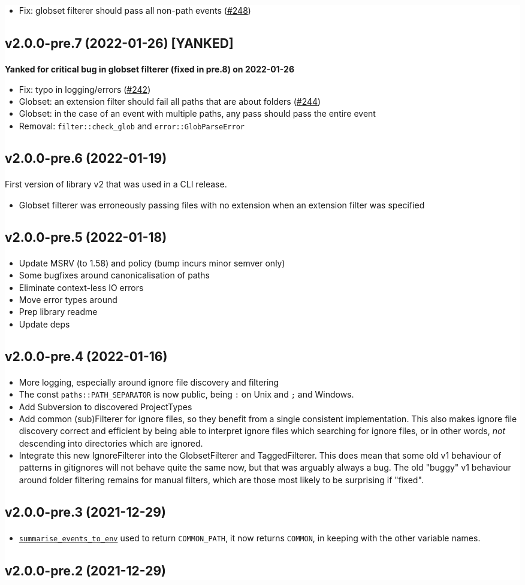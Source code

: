 - Fix: globset filterer should pass all non-path events ([#248](https://github.com/watchexec/watchexec/pull/248))

## v2.0.0-pre.7 (2022-01-26) [YANKED]

**Yanked for critical bug in globset filterer (fixed in pre.8) on 2022-01-26**

- Fix: typo in logging/errors ([#242](https://github.com/watchexec/watchexec/pull/242))
- Globset: an extension filter should fail all paths that are about folders ([#244](https://github.com/watchexec/watchexec/issues/244))
- Globset: in the case of an event with multiple paths, any pass should pass the entire event
- Removal: `filter::check_glob` and `error::GlobParseError`

## v2.0.0-pre.6 (2022-01-19)

First version of library v2 that was used in a CLI release.

- Globset filterer was erroneously passing files with no extension when an extension filter was specified

## v2.0.0-pre.5 (2022-01-18)

- Update MSRV (to 1.58) and policy (bump incurs minor semver only)
- Some bugfixes around canonicalisation of paths
- Eliminate context-less IO errors
- Move error types around
- Prep library readme
- Update deps

## v2.0.0-pre.4 (2022-01-16)

- More logging, especially around ignore file discovery and filtering
- The const `paths::PATH_SEPARATOR` is now public, being `:` on Unix and `;` and Windows.
- Add Subversion to discovered ProjectTypes
- Add common (sub)Filterer for ignore files, so they benefit from a single consistent implementation. This also makes ignore file discovery correct and efficient by being able to interpret ignore files which searching for ignore files, or in other words, _not_ descending into directories which are ignored.
- Integrate this new IgnoreFilterer into the GlobsetFilterer and TaggedFilterer. This does mean that some old v1 behaviour of patterns in gitignores will not behave quite the same now, but that was arguably always a bug. The old "buggy" v1 behaviour around folder filtering remains for manual filters, which are those most likely to be surprising if "fixed".

## v2.0.0-pre.3 (2021-12-29)

- [`summarise_events_to_env`](https://docs.rs/watchexec/2.0.0-pre.3/watchexec/paths/fn.summarise_events_to_env.html) used to return `COMMON_PATH`, it now returns `COMMON`, in keeping with the other variable names.

## v2.0.0-pre.2 (2021-12-29)
